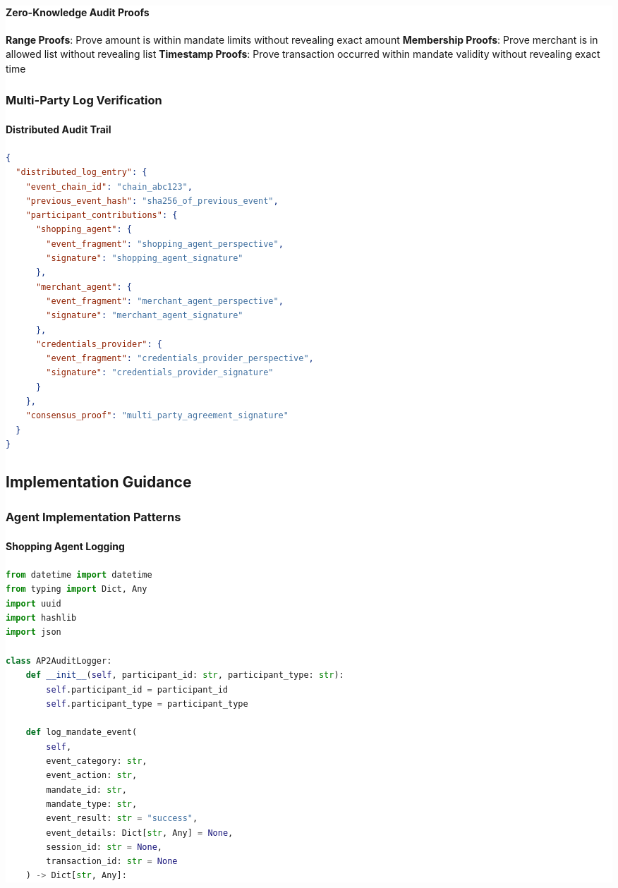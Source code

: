 #### Zero-Knowledge Audit Proofs

**Range Proofs**: Prove amount is within mandate limits without revealing exact amount
**Membership Proofs**: Prove merchant is in allowed list without revealing list
**Timestamp Proofs**: Prove transaction occurred within mandate validity without revealing exact time

### Multi-Party Log Verification

#### Distributed Audit Trail

```json
{
  "distributed_log_entry": {
    "event_chain_id": "chain_abc123",
    "previous_event_hash": "sha256_of_previous_event",
    "participant_contributions": {
      "shopping_agent": {
        "event_fragment": "shopping_agent_perspective",
        "signature": "shopping_agent_signature"
      },
      "merchant_agent": {
        "event_fragment": "merchant_agent_perspective",
        "signature": "merchant_agent_signature"
      },
      "credentials_provider": {
        "event_fragment": "credentials_provider_perspective",
        "signature": "credentials_provider_signature"
      }
    },
    "consensus_proof": "multi_party_agreement_signature"
  }
}
```

## Implementation Guidance

### Agent Implementation Patterns

#### Shopping Agent Logging

```python
from datetime import datetime
from typing import Dict, Any
import uuid
import hashlib
import json

class AP2AuditLogger:
    def __init__(self, participant_id: str, participant_type: str):
        self.participant_id = participant_id
        self.participant_type = participant_type

    def log_mandate_event(
        self,
        event_category: str,
        event_action: str,
        mandate_id: str,
        mandate_type: str,
        event_result: str = "success",
        event_details: Dict[str, Any] = None,
        session_id: str = None,
        transaction_id: str = None
    ) -> Dict[str, Any]:
```